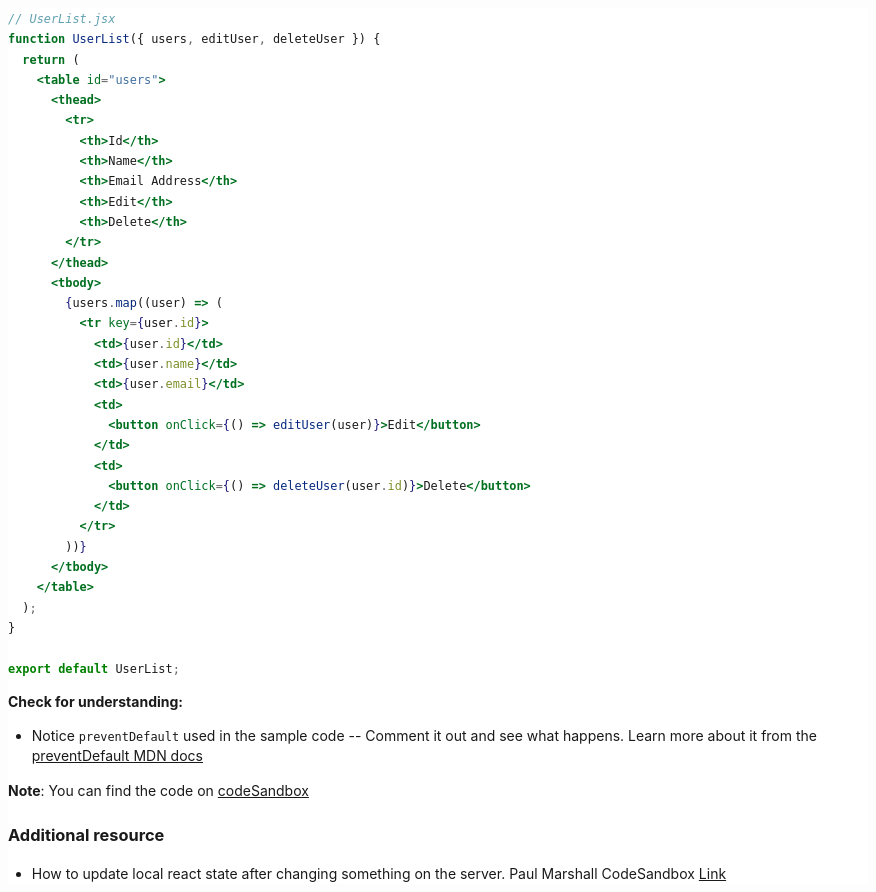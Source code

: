 ```jsx
// UserList.jsx
function UserList({ users, editUser, deleteUser }) {
  return (
    <table id="users">
      <thead>
        <tr>
          <th>Id</th>
          <th>Name</th>
          <th>Email Address</th>
          <th>Edit</th>
          <th>Delete</th>
        </tr>
      </thead>
      <tbody>
        {users.map((user) => (
          <tr key={user.id}>
            <td>{user.id}</td>
            <td>{user.name}</td>
            <td>{user.email}</td>
            <td>
              <button onClick={() => editUser(user)}>Edit</button>
            </td>
            <td>
              <button onClick={() => deleteUser(user.id)}>Delete</button>
            </td>
          </tr>
        ))}
      </tbody>
    </table>
  );
}

export default UserList;
```

**Check for understanding:**

- Notice `preventDefault` used in the sample code -- Comment it out and see what happens. Learn more about it from the [preventDefault MDN docs](https://developer.mozilla.org/en-US/docs/Web/API/Event/preventDefault)

**Note**: You can find the code on [codeSandbox](https://codesandbox.io/s/eventonica-react-user-sw9zbx?file=/src/App.js)

### Additional resource

- How to update local react state after changing something on the server. Paul Marshall CodeSandbox [Link](https://codesandbox.io/s/optimistic-update-example-svtey7?file=/src/App.js)
